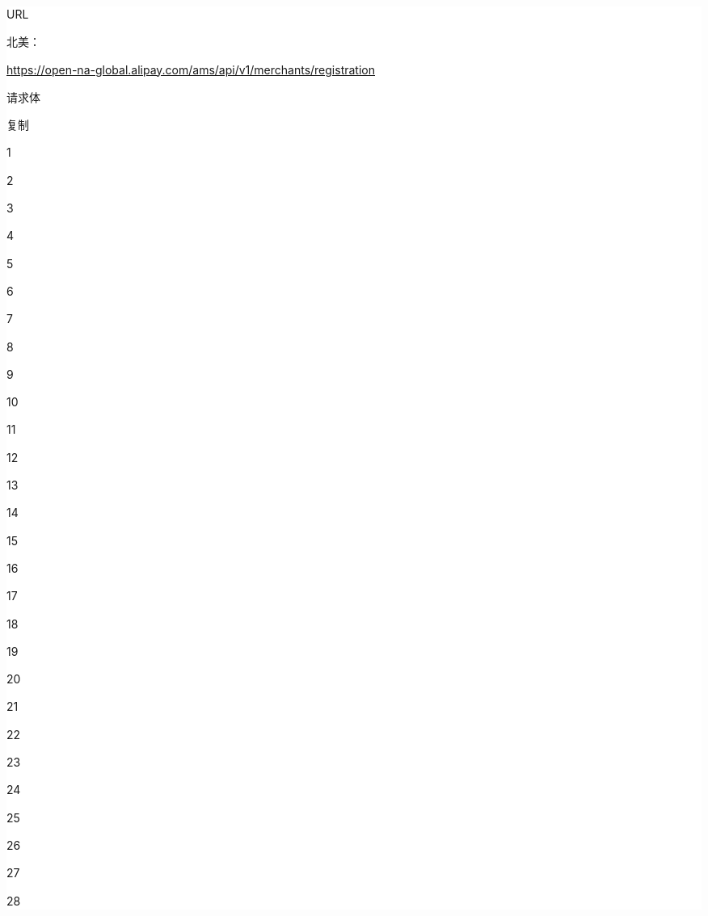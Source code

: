 URL

北美：

https://open-na-global.alipay.com/ams/api/v1/merchants/registration

请求体

复制

1

2

3

4

5

6

7

8

9

10

11

12

13

14

15

16

17

18

19

20

21

22

23

24

25

26

27

28
